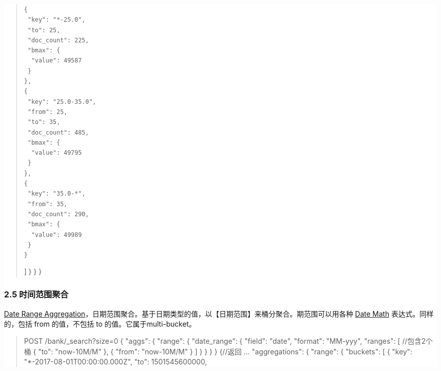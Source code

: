 >     {
>      "key": "*-25.0",
>      "to": 25,
>      "doc_count": 225,
>      "bmax": {
>       "value": 49587
>      }
>     },
>     {
>      "key": "25.0-35.0",
>      "from": 25,
>      "to": 35,
>      "doc_count": 485,
>      "bmax": {
>       "value": 49795
>      }
>     },
>     {
>      "key": "35.0-*",
>      "from": 35,
>      "doc_count": 290,
>      "bmax": {
>       "value": 49989
>      }
>     }
>    ]
>   }
>  }
> }

### 2.5 时间范围聚合

[Date Range Aggregation](https://www.elastic.co/guide/en/elasticsearch/reference/6.2/search-aggregations-bucket-daterange-aggregation.html)，日期范围聚合。基于日期类型的值，以【日期范围】来桶分聚合。期范围可以用各种 [Date Math](https://www.elastic.co/guide/en/elasticsearch/reference/6.2/common-options.html#date-math) 表达式。同样的，包括 from 的值，不包括 to 的值。它属于multi-bucket。

> POST /bank/_search?size=0
> {
>  "aggs": {
>   "range": {
>    "date_range": {
>     "field": "date",
>     "format": "MM-yyy",
>     "ranges": [  //包含2个桶
>      {
>       "to": "now-10M/M"
>      },
>      {
>       "from": "now-10M/M"
>      }
>     ]
>    }
>   }
>  }
> }
> {//返回
>   ...
>  "aggregations": {
>   "range": {
>    "buckets": [
>     {
>      "key": "*-2017-08-01T00:00:00.000Z",
>      "to": 1501545600000,